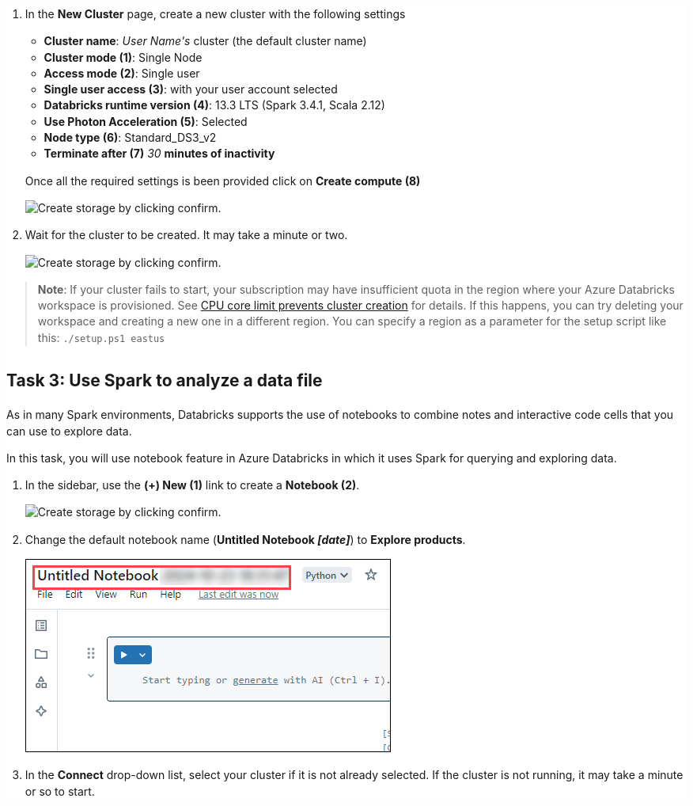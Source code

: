 1. In the **New Cluster** page, create a new cluster with the following settings
    - **Cluster name**: *User Name's* cluster (the default cluster name)
    - **Cluster mode (1)**: Single Node
    - **Access mode (2)**: Single user 
    - **Single user access (3)**: with your user account selected
    - **Databricks runtime version (4)**: 13.3 LTS (Spark 3.4.1, Scala 2.12)
    - **Use Photon Acceleration (5)**: Selected
    - **Node type (6)**: Standard_DS3_v2
    - **Terminate after (7)** *30* **minutes of inactivity**

   Once all the required settings is been provided click on **Create compute (8)**

    ![Create storage by clicking confirm.](./images/21058.png)

1. Wait for the cluster to be created. It may take a minute or two.

    ![Create storage by clicking confirm.](./images/21059.png)

> **Note**: If your cluster fails to start, your subscription may have insufficient quota in the region where your Azure Databricks workspace is provisioned. See [CPU core limit prevents cluster creation](https://docs.microsoft.com/azure/databricks/kb/clusters/azure-core-limit) for details. If this happens, you can try deleting your workspace and creating a new one in a different region. You can specify a region as a parameter for the setup script like this: `./setup.ps1 eastus`

## Task 3: Use Spark to analyze a data file

As in many Spark environments, Databricks supports the use of notebooks to combine notes and interactive code cells that you can use to explore data.

In this task, you will use notebook feature in Azure Databricks in which it uses Spark for querying and exploring data.

1. In the sidebar, use the **(+) New (1)** link to create a **Notebook (2)**.

    ![Create storage by clicking confirm.](./images/210510.png)

1. Change the default notebook name (**Untitled Notebook *[date]***) to **Explore products**.

   ![Create storage by clicking confirm.](./images/ad-task-1-6.png)

1. In the **Connect** drop-down list, select your cluster if it is not already selected. If the cluster is not running, it may take a minute or so to start.
